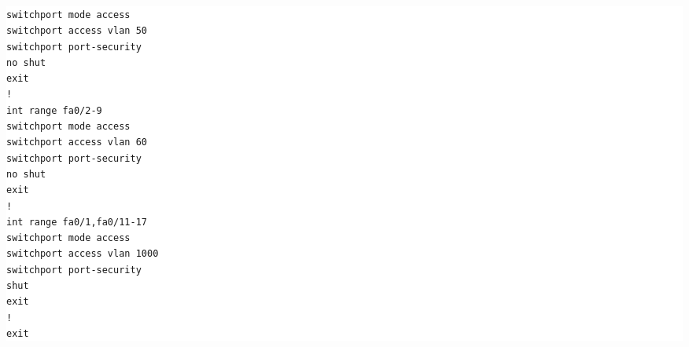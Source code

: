 ```
switchport mode access
switchport access vlan 50
switchport port-security
no shut
exit
!
int range fa0/2-9
switchport mode access
switchport access vlan 60
switchport port-security
no shut
exit
!
int range fa0/1,fa0/11-17
switchport mode access
switchport access vlan 1000
switchport port-security
shut
exit
!
exit
```